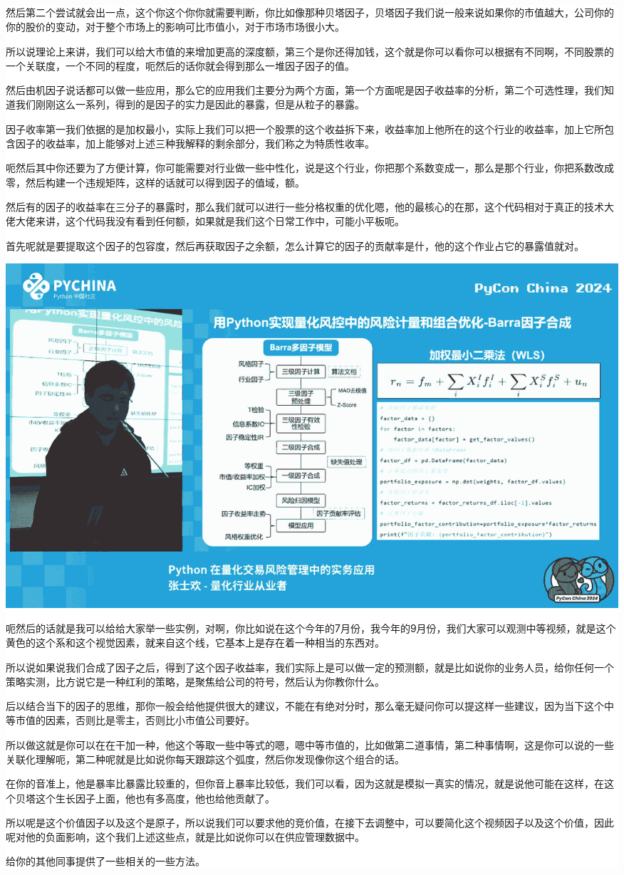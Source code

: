 然后第二个尝试就会出一点，这个你这个你你就需要判断，你比如像那种贝塔因子，贝塔因子我们说一般来说如果你的市值越大，公司你的你的股价的变动，对于整个市场上的影响可比市值小，对于市场市场很小大。

所以说理论上来讲，我们可以给大市值的来增加更高的深度额，第三个是你还得加钱，这个就是你可以看你可以根据有不同啊，不同股票的一个关联度，一个不同的程度，呃然后的话你就会得到那么一堆因子因子的值。

然后由机因子说话都可以做一些应用，那么它的应用我们主要分为两个方面，第一个方面呢是因子收益率的分析，第二个可选性理，我们知道我们刚刚这么一系列，得到的是因子的实力是因此的暴露，但是从粒子的暴露。

因子收率第一我们依据的是加权最小，实际上我们可以把一个股票的这个收益拆下来，收益率加上他所在的这个行业的收益率，加上它所包含因子的收益率，加上能够对上述三种我解释的剩余部分，我们称之为特质性收率。

呃然后其中你还要为了方便计算，你可能需要对行业做一些中性化，说是这个行业，你把那个系数变成一，那么是那个行业，你把系数改成零，然后构建一个违规矩阵，这样的话就可以得到因子的值域，额。

然后有的因子的收益率在三分子的暴露时，那么我们就可以进行一些分格权重的优化嗯，他的最核心的在那，这个代码相对于真正的技术大佬大佬来讲，这个代码我没有看到任何额，如果就是我们这个日常工作中，可能小平板呃。

首先呢就是要提取这个因子的包容度，然后再获取因子之余额，怎么计算它的因子的贡献率是什，他的这个作业占它的暴露值就对。



![](img/8539b893bca7c1d2fdde6d8650370863_19.png)

呃然后的话就是我可以给给大家举一些实例，对啊，你比如说在这个今年的7月份，我今年的9月份，我们大家可以观测中等视频，就是这个黄色的这个系和这个视觉因素，就来自这个线，它基本上是存在着一种相当的东西对。

所以说如果说我们合成了因子之后，得到了这个因子收益率，我们实际上是可以做一定的预测额，就是比如说你的业务人员，给你任何一个策略实测，比方说它是一种红利的策略，是聚焦给公司的符号，然后认为你教你什么。

后以结合当下的因子的思维，那你一般会给他提供很大的建议，不能在有绝对分时，那么毫无疑问你可以提这样一些建议，因为当下这个中等市值的因素，否则比是零主，否则比小市值公司要好。

所以做这就是你可以在在干加一种，他这个等取一些中等式的嗯，嗯中等市值的，比如做第二道事情，第二种事情啊，这是你可以说的一些关联化理解呃，第二种呢就是比如说你每天跟踪这个弧度，然后你发现像你这个组合的话。

在你的音准上，他是暴率比暴露比较重的，但你音上暴率比较低，我们可以看，因为这就是模拟一真实的情况，就是说他可能在这样，在这个贝塔这个生长因子上面，他也有多高度，他也给他贡献了。

所以呢是这个价值因子以及这个是原子，所以说我们可以要求他的竞价值，在接下去调整中，可以要简化这个视频因子以及这个价值，因此呢对他的负面影响，这个我们上述这些点，就是比如说你可以在供应管理数据中。

给你的其他同事提供了一些相关的一些方法。
